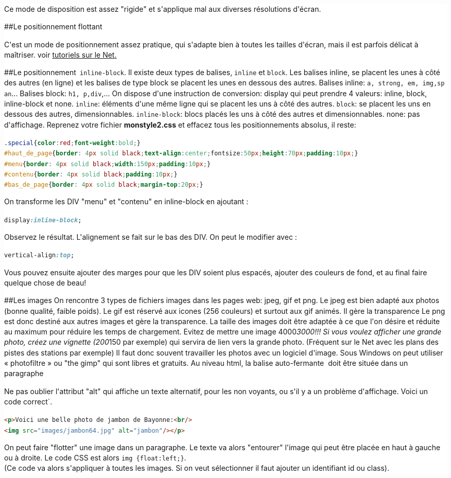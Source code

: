 Ce mode de disposition est assez "rigide" et s'applique mal aux diverses résolutions d'écran.  

##Le positionnement flottant

C'est un mode de positionnement assez pratique, qui s'adapte bien à toutes les tailles d'écran, mais il est parfois délicat à maîtriser. voir [tutoriels sur le Net.](https://openweb.eu.org/articles/initiation_float)

##Le positionnement` inline-block`.
Il existe deux types de balises, `inline` et `block`. Les balises inline, se placent les unes à côté des autres (en ligne) et les balises de type block se placent les unes en dessous des autres.
Balises inline: `a, strong, em, img,span`...
Balises block: `h1, p,div`,...
On dispose d'une instruction de conversion: display qui peut prendre 4 valeurs: inline, block, inline-block et none.
`inline`: éléments d'une même ligne qui se placent les uns à côté des autres.
`block`: se placent les uns en dessous des autres, dimensionnables.
`inline-block`: blocs placés les uns à côté des autres et dimensionnables. none: pas d'affichage.
Reprenez votre fichier **monstyle2.css** et effacez tous les positionnements absolus, il reste:  
```CSS
.special{color:red;font-weight:bold;}
#haut_de_page{border: 4px solid black;text-align:center;fontsize:50px;height:70px;padding:10px;}
#menu{border: 4px solid black;width:150px;padding:10px;}	
#contenu{border: 4px solid black;padding:10px;}
#bas_de_page{border: 4px solid black;margin-top:20px;} 
```
On transforme les DIV "menu" et "contenu" en inline-block en ajoutant : 
```CSS
display:inline-block; 
```
Observez le résultat. L'alignement se fait sur le bas des DIV. On peut le modifier avec :  
```CSS
vertical-align:top;  
```
Vous pouvez ensuite ajouter des marges pour que les DIV soient plus espacés, ajouter des couleurs de fond, et au final faire quelque chose de beau!

##Les images
On rencontre 3 types de fichiers images dans les pages web: jpeg, gif et png.
Le jpeg est bien adapté aux photos (bonne qualité, faible poids). Le gif est réservé aux icones (256 couleurs) et surtout aux gif animés. Il gère la transparence Le png est donc destiné aux autres images et gère la transparence.
La taille des images doit être adaptée à ce que l'on désire et réduite au maximum pour réduire les temps de chargement. Evitez de mettre une image 4000*3000!!!
Si vous voulez afficher une grande photo, créez une vignette (200*150 par exemple) qui servira de lien vers la grande photo. (Fréquent sur le Net avec les plans des pistes des stations par exemple) Il faut donc souvent travailler les photos avec un logiciel d'image.
Sous Windows on peut utiliser « photofiltre » ou "the gimp" qui sont libres et gratuits.
Au niveau html, la balise auto-fermante <img> doit être située dans un paragraphe <p>
Ne pas oublier l'attribut "alt" qui affiche un texte alternatif, pour les non voyants, ou s'il y a un problème d'affichage. Voici un code correct`.

```html
<p>Voici une belle photo de jambon de Bayonne:<br/>
<img src="images/jambon64.jpg" alt="jambon"/></p>
```
On peut faire "flotter" une image dans un paragraphe. Le texte va alors "entourer" l'image qui peut être placée en haut à gauche ou à droite. Le code CSS est alors `img {float:left;}`.  
(Ce code va alors s'appliquer à toutes les images. Si on veut sélectionner il faut ajouter un identifiant id ou class).   
